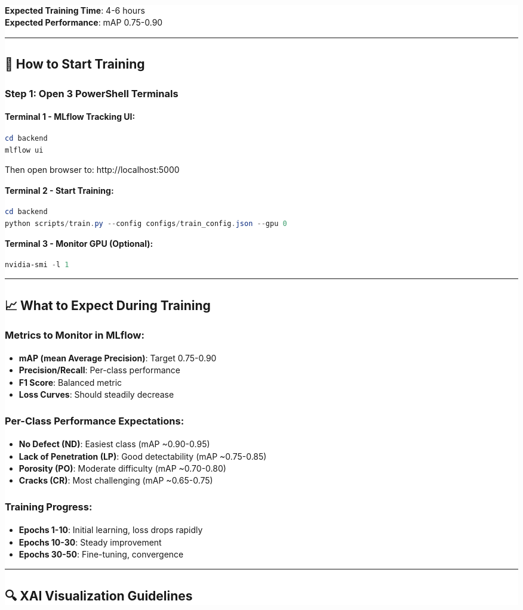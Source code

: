 **Expected Training Time**: 4-6 hours  
**Expected Performance**: mAP 0.75-0.90

---

## 🎯 How to Start Training

### Step 1: Open 3 PowerShell Terminals

**Terminal 1 - MLflow Tracking UI:**
```powershell
cd backend
mlflow ui
```
Then open browser to: http://localhost:5000

**Terminal 2 - Start Training:**
```powershell
cd backend
python scripts/train.py --config configs/train_config.json --gpu 0
```

**Terminal 3 - Monitor GPU (Optional):**
```powershell
nvidia-smi -l 1
```

---

## 📈 What to Expect During Training

### Metrics to Monitor in MLflow:
- **mAP (mean Average Precision)**: Target 0.75-0.90
- **Precision/Recall**: Per-class performance
- **F1 Score**: Balanced metric
- **Loss Curves**: Should steadily decrease

### Per-Class Performance Expectations:
- **No Defect (ND)**: Easiest class (mAP ~0.90-0.95)
- **Lack of Penetration (LP)**: Good detectability (mAP ~0.75-0.85)
- **Porosity (PO)**: Moderate difficulty (mAP ~0.70-0.80)
- **Cracks (CR)**: Most challenging (mAP ~0.65-0.75)

### Training Progress:
- **Epochs 1-10**: Initial learning, loss drops rapidly
- **Epochs 10-30**: Steady improvement
- **Epochs 30-50**: Fine-tuning, convergence

---

## 🔍 XAI Visualization Guidelines
